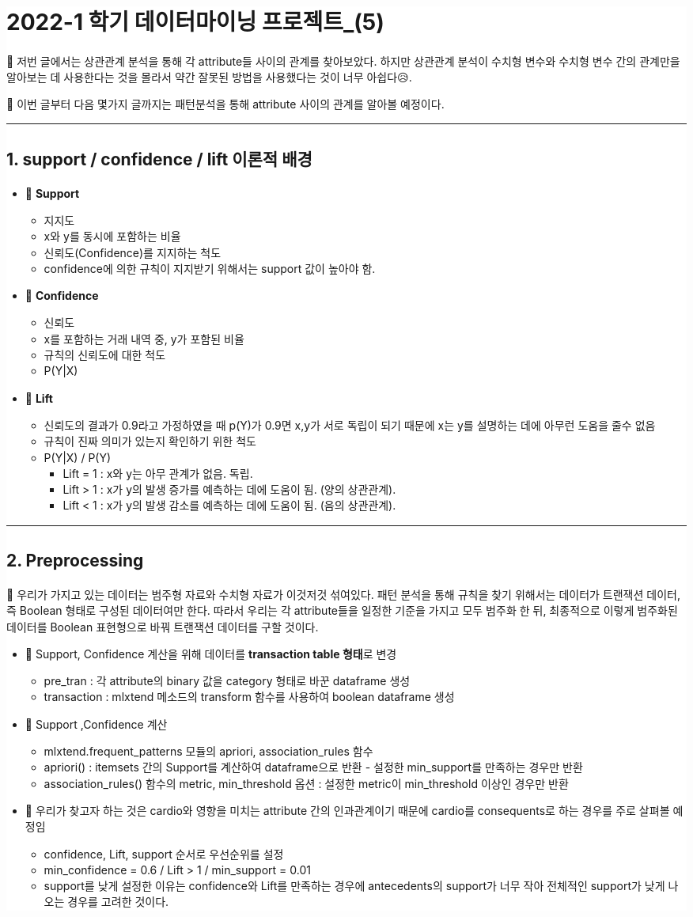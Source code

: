 # 2022-1 학기 데이터마이닝 프로젝트_(5)  

🐍 저번 글에서는 상관관계 분석을 통해 각 attribute들 사이의 관계를 찾아보았다. 하지만 상관관계 분석이 수치형 변수와 수치형 변수 간의 관계만을 알아보는 데 사용한다는 것을 몰라서 약간 잘못된 방법을 사용했다는 것이 너무 아쉽다😥.<br>  

🐍 이번 글부터 다음 몇가지 글까지는 패턴분석을 통해 attribute 사이의 관계를 알아볼 예정이다.<br>  

***  

## 1. support / confidence / lift 이론적 배경  

- 🐍 <b>Support</b>  
  - 지지도
  - x와 y를 동시에 포함하는 비율
  - 신뢰도(Confidence)를 지지하는 척도
  - confidence에 의한 규칙이 지지받기 위해서는 support 값이 높아야 함.<br>  
     
- 🐍 <b>Confidence</b> 
  - 신뢰도
  - x를 포함하는 거래 내역 중, y가 포함된 비율
  - 규칙의 신뢰도에 대한 척도
  - P(Y|X)<br>  
    
- 🐍 <b>Lift</b> 
  - 신뢰도의 결과가 0.9라고 가정하였을 때 p(Y)가 0.9면 x,y가 서로 독립이 되기 때문에 x는 y를 설명하는 데에 아무런 도움을 줄수 없음
  - 규칙이 진짜 의미가 있는지 확인하기 위한 척도
  - P(Y|X) / P(Y)
    - Lift = 1 : x와 y는 아무 관계가 없음. 독립.
    - Lift > 1 : x가 y의 발생 증가를 예측하는 데에 도움이 됨. (양의 상관관계).
    - Lift < 1 : x가 y의 발생 감소를 예측하는 데에 도움이 됨. (음의 상관관계).<br>  
      
***  

## 2. Preprocessing  

🐍 우리가 가지고 있는 데이터는 범주형 자료와 수치형 자료가 이것저것 섞여있다. 패턴 분석을 통해 규칙을 찾기 위해서는 데이터가 트랜잭션 데이터, 즉 Boolean 형태로 구성된 데이터여만 한다. 따라서 우리는 각 attribute들을 일정한 기준을 가지고 모두 범주화 한 뒤, 최종적으로 이렇게 범주화된 데이터를 Boolean 표현형으로 바꿔 트랜잭션 데이터를 구할 것이다.<br>  

- 🐍 Support, Confidence 계산을 위해 데이터를 <b>transaction table 형태</b>로 변경  
  - pre_tran : 각 attribute의 binary 값을 category 형태로 바꾼 dataframe 생성  
  - transaction : mlxtend 메소드의 transform 함수를 사용하여 boolean dataframe 생성<br>  
    
- 🐍 Support ,Confidence 계산  
  - mlxtend.frequent_patterns 모듈의 apriori, association_rules 함수  
  - apriori() : itemsets 간의 Support를 계산하여 dataframe으로 반환 - 설정한 min_support를 만족하는 경우만 반환  
  - association_rules() 함수의 metric, min_threshold 옵션 : 설정한 metric이 min_threshold 이상인 경우만 반환<br>  
    
- 🐍 우리가 찾고자 하는 것은 cardio와 영향을 미치는 attribute 간의 인과관계이기 때문에 cardio를 consequents로 하는 경우를 주로 살펴볼 예정임  
  - confidence, Lift, support 순서로 우선순위를 설정  
  - min_confidence = 0.6 / Lift > 1 / min_support = 0.01  
  - support를 낮게 설정한 이유는 confidence와 Lift를 만족하는 경우에 antecedents의 support가 너무 작아 전체적인 support가 낮게 나오는 경우를 고려한 것이다.<br>  
    